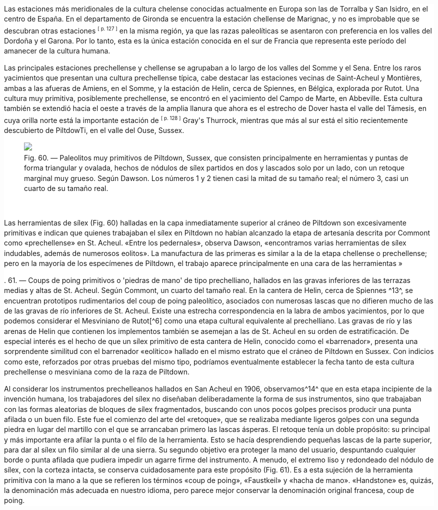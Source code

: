 Las estaciones más meridionales de la cultura chelense conocidas actualmente en Europa son las de Torralba y San Isidro, en el centro de España. En el departamento de Gironda se encuentra la estación chellense de Marignac, y no es improbable que se descubran otras estaciones <span id="p127"><sup><small>[ p. 127 ]</small></sup></span> en la misma región, ya que las razas paleolíticas se asentaron con preferencia en los valles del Dordoña y el Garona. Por lo tanto, esta es la única estación conocida en el sur de Francia que representa este período del amanecer de la cultura humana.

Las principales estaciones prechellense y chellense se agrupaban a lo largo de los valles del Somme y el Sena. Entre los raros yacimientos que presentan una cultura prechellense típica, cabe destacar las estaciones vecinas de Saint-Acheul y Montières, ambas a las afueras de Amiens, en el Somme, y la estación de Helin, cerca de Spiennes, en Bélgica, explorada por Rutot. Una cultura muy primitiva, posiblemente prechellense, se encontró en el yacimiento del Campo de Marte, en Abbeville. Esta cultura también se extendió hacia el oeste a través de la amplia llanura que ahora es el estrecho de Dover hasta el valle del Támesis, en cuya orilla norte está la importante estación de <span id="p128"><sup><small>[ p. 128 ]</small></sup></span> Gray's Thurrock, mientras que más al sur está el sitio recientemente descubierto de PiltdowTi, en el valle del Ouse, Sussex.

<figure id="Figure_060" class="image urantiapedia image-style-align-center">
<img src="/image/book/Henry_Fairfield_Osborn/Men_of_the_Old_Stone_Age/Figure_060.jpg">
<figcaption>Fig. 60. — Paleolitos muy primitivos de Piltdown, Sussex, que consisten principalmente en herramientas y puntas de forma triangular y ovalada, hechos de nódulos de sílex partidos en dos y lascados solo por un lado, con un retoque marginal muy grueso. Según Dawson. Los números 1 y 2 tienen casi la mitad de su tamaño real; el número 3, casi un cuarto de su tamaño real.</figcaption>
</figure>

<br style="clear:both;"/>

Las herramientas de sílex (Fig. 60) halladas en la capa inmediatamente superior al cráneo de Piltdown son excesivamente primitivas e indican que quienes trabajaban el sílex en Piltdown no habían alcanzado la etapa de artesanía descrita por Commont como «prechellense» en St. Acheul. «Entre los pedernales», observa Dawson, «encontramos varias herramientas de sílex indudables, además de numerosos eolitos». La manufactura de las primeras es similar a la de la etapa chellense o prechellense; pero en la mayoría de los especímenes de Piltdown, el trabajo aparece principalmente en una cara de las
herramientas
»

. 61. — Coups de poing primitivos o 'piedras de mano' de tipo prechelliano, hallados en las gravas inferiores de las terrazas medias y altas de St. Acheul. Según Commont, un cuarto del tamaño real. En la cantera de Helin, cerca de
Spiennes
^13^, se encuentran prototipos rudimentarios del coup de poing paleolítico, asociados con numerosas lascas que no difieren mucho de las de las gravas de río inferiores de St. Acheul. Existe una estrecha correspondencia en la labra de ambos yacimientos, por lo que podemos considerar el Mesviniano de Rutot[^6] como una etapa cultural equivalente al prechelliano. Las gravas de río y las arenas de Helin que contienen los implementos también se asemejan a las de St. Acheul en su orden de estratificación. De especial interés es el hecho de que un sílex primitivo de esta cantera de Helin, conocido como el «barrenador», presenta una sorprendente similitud con el barrenador «eolítico» hallado en el mismo estrato que el cráneo de Piltdown en Sussex. Con indicios como este, reforzados por otras pruebas del mismo tipo, podríamos eventualmente establecer la fecha tanto de esta cultura prechellense o mesviniana como de la raza de Piltdown.


Al considerar los instrumentos prechelleanos hallados en San Acheul en 1906, observamos^14^ que en esta etapa incipiente de la invención humana, los trabajadores del sílex no diseñaban deliberadamente la forma de sus instrumentos, sino que trabajaban con las formas aleatorias de bloques de sílex fragmentados, buscando con unos pocos golpes precisos producir una punta afilada o un buen filo. Este fue el comienzo del arte del «retoque», que se realizaba mediante ligeros golpes con una segunda piedra en lugar del martillo con el que se arrancaban primero las lascas ásperas. El retoque tenía un doble propósito: su principal y más importante era afilar la punta o el filo de la herramienta. Esto se hacía desprendiendo pequeñas lascas de la parte superior, para dar al sílex un filo similar al de una sierra. Su segundo objetivo era proteger la mano del usuario, despuntando cualquier borde o punta afilada que pudiera impedir un agarre firme del instrumento. A menudo, el extremo liso y redondeado del nódulo de sílex, con la corteza intacta, se conserva cuidadosamente para este propósito (Fig. 61). Es a esta sujeción de la herramienta primitiva con la mano a la que se refieren los términos «coup de poing», «Faustkeil» y «hacha de mano». «Handstone» es, quizás, la denominación más adecuada en nuestro idioma, pero parece mejor conservar la denominación original francesa, coup de poing.
